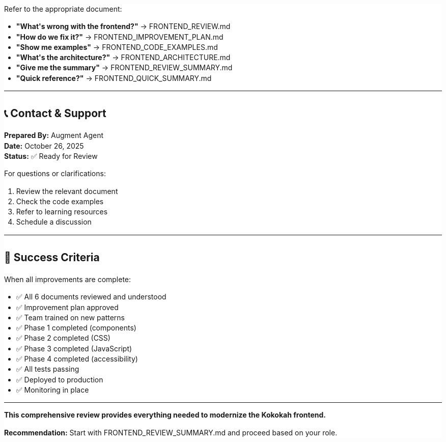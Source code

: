 Refer to the appropriate document:
- **"What's wrong with the frontend?"** → FRONTEND_REVIEW.md
- **"How do we fix it?"** → FRONTEND_IMPROVEMENT_PLAN.md
- **"Show me examples"** → FRONTEND_CODE_EXAMPLES.md
- **"What's the architecture?"** → FRONTEND_ARCHITECTURE.md
- **"Give me the summary"** → FRONTEND_REVIEW_SUMMARY.md
- **"Quick reference?"** → FRONTEND_QUICK_SUMMARY.md

---

## 📞 Contact & Support

**Prepared By:** Augment Agent  
**Date:** October 26, 2025  
**Status:** ✅ Ready for Review

For questions or clarifications:
1. Review the relevant document
2. Check the code examples
3. Refer to learning resources
4. Schedule a discussion

---

## 🎯 Success Criteria

When all improvements are complete:
- ✅ All 6 documents reviewed and understood
- ✅ Improvement plan approved
- ✅ Team trained on new patterns
- ✅ Phase 1 completed (components)
- ✅ Phase 2 completed (CSS)
- ✅ Phase 3 completed (JavaScript)
- ✅ Phase 4 completed (accessibility)
- ✅ All tests passing
- ✅ Deployed to production
- ✅ Monitoring in place

---

**This comprehensive review provides everything needed to modernize the Kokokah frontend.**

**Recommendation:** Start with FRONTEND_REVIEW_SUMMARY.md and proceed based on your role.

